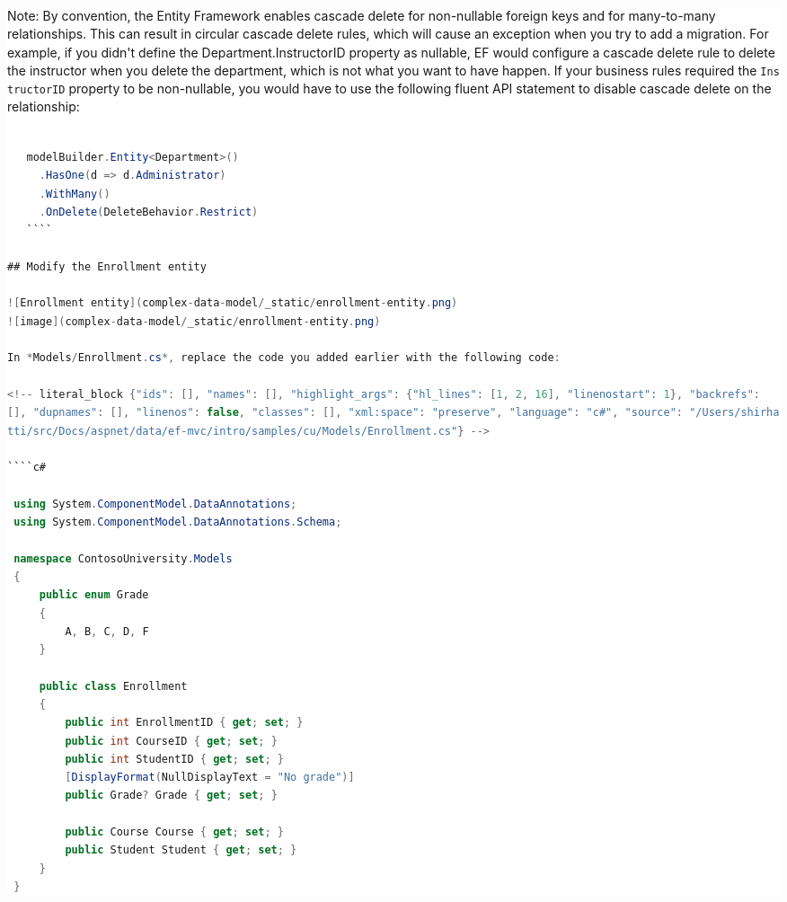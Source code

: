 Note: By convention, the Entity Framework enables cascade delete for non-nullable foreign keys and for many-to-many relationships. This can result in circular cascade delete rules, which will cause an exception when you try to add a migration. For example, if you didn't define the Department.InstructorID property as nullable, EF would configure a cascade delete rule to delete the instructor when you delete the department, which is not what you want to have happen. If your business rules required the `InstructorID` property to be non-nullable, you would have to use the following fluent API statement to disable cascade delete on the relationship:

  

  ````c#

     modelBuilder.Entity<Department>()
       .HasOne(d => d.Administrator)
       .WithMany()
       .OnDelete(DeleteBehavior.Restrict)
     ````

## Modify the Enrollment entity

![Enrollment entity](complex-data-model/_static/enrollment-entity.png)
![image](complex-data-model/_static/enrollment-entity.png)

In *Models/Enrollment.cs*, replace the code you added earlier with the following code:

<!-- literal_block {"ids": [], "names": [], "highlight_args": {"hl_lines": [1, 2, 16], "linenostart": 1}, "backrefs": [], "dupnames": [], "linenos": false, "classes": [], "xml:space": "preserve", "language": "c#", "source": "/Users/shirhatti/src/Docs/aspnet/data/ef-mvc/intro/samples/cu/Models/Enrollment.cs"} -->

````c#

   using System.ComponentModel.DataAnnotations;
   using System.ComponentModel.DataAnnotations.Schema;

   namespace ContosoUniversity.Models
   {
       public enum Grade
       {
           A, B, C, D, F
       }

       public class Enrollment
       {
           public int EnrollmentID { get; set; }
           public int CourseID { get; set; }
           public int StudentID { get; set; }
           [DisplayFormat(NullDisplayText = "No grade")]
           public Grade? Grade { get; set; }

           public Course Course { get; set; }
           public Student Student { get; set; }
       }
   }

   ````
